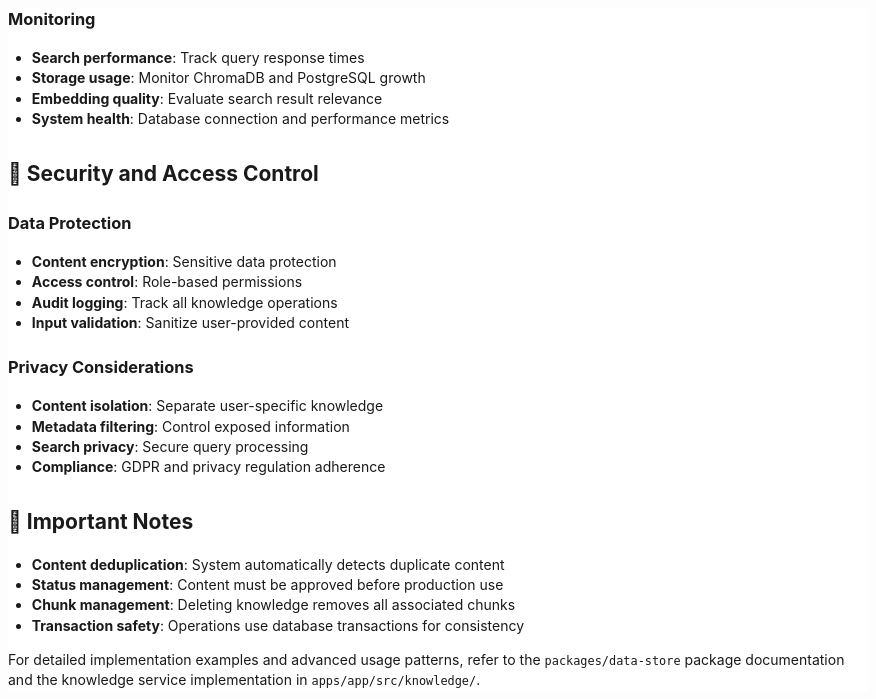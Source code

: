 ### Monitoring

- **Search performance**: Track query response times
- **Storage usage**: Monitor ChromaDB and PostgreSQL growth
- **Embedding quality**: Evaluate search result relevance
- **System health**: Database connection and performance metrics

## 🔐 Security and Access Control

### Data Protection

- **Content encryption**: Sensitive data protection
- **Access control**: Role-based permissions
- **Audit logging**: Track all knowledge operations
- **Input validation**: Sanitize user-provided content

### Privacy Considerations

- **Content isolation**: Separate user-specific knowledge
- **Metadata filtering**: Control exposed information
- **Search privacy**: Secure query processing
- **Compliance**: GDPR and privacy regulation adherence

## 🚨 Important Notes

- **Content deduplication**: System automatically detects duplicate content
- **Status management**: Content must be approved before production use
- **Chunk management**: Deleting knowledge removes all associated chunks
- **Transaction safety**: Operations use database transactions for consistency

For detailed implementation examples and advanced usage patterns, refer to the `packages/data-store` package documentation and the knowledge service implementation in `apps/app/src/knowledge/`.

